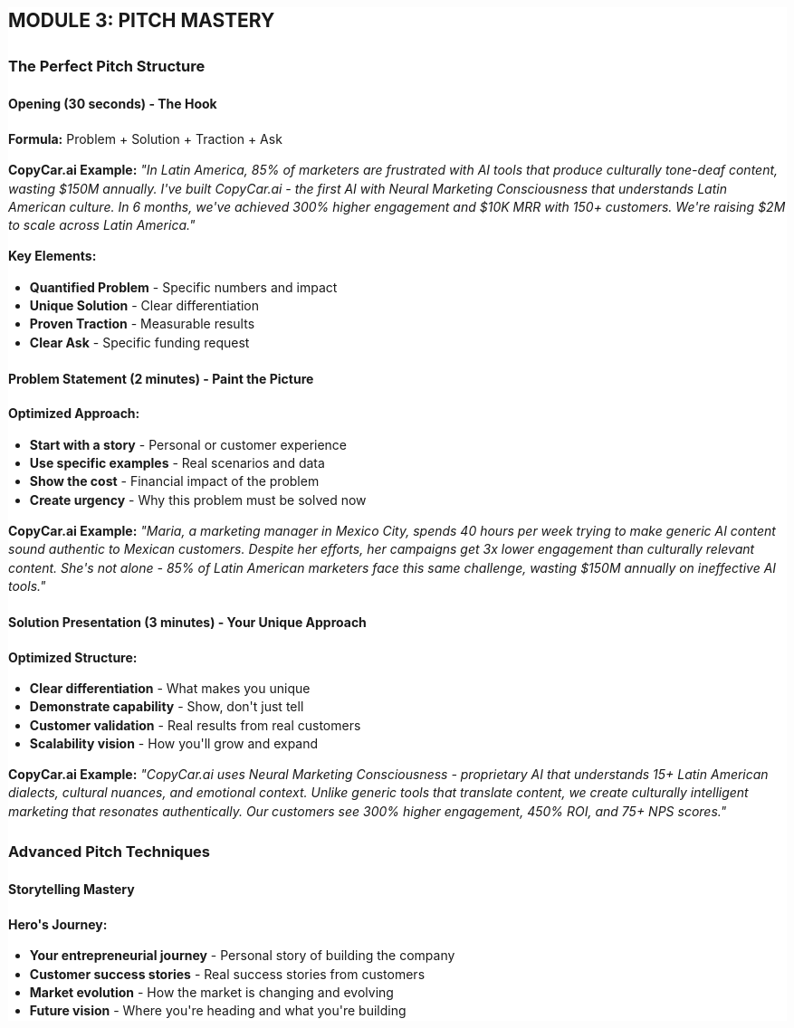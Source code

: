 ## **MODULE 3: PITCH MASTERY**

### **The Perfect Pitch Structure**

#### **Opening (30 seconds) - The Hook**
**Formula:** Problem + Solution + Traction + Ask

**CopyCar.ai Example:**
*"In Latin America, 85% of marketers are frustrated with AI tools that produce culturally tone-deaf content, wasting $150M annually. I've built CopyCar.ai - the first AI with Neural Marketing Consciousness that understands Latin American culture. In 6 months, we've achieved 300% higher engagement and $10K MRR with 150+ customers. We're raising $2M to scale across Latin America."*

**Key Elements:**
- **Quantified Problem** - Specific numbers and impact
- **Unique Solution** - Clear differentiation
- **Proven Traction** - Measurable results
- **Clear Ask** - Specific funding request

#### **Problem Statement (2 minutes) - Paint the Picture**
**Optimized Approach:**
- **Start with a story** - Personal or customer experience
- **Use specific examples** - Real scenarios and data
- **Show the cost** - Financial impact of the problem
- **Create urgency** - Why this problem must be solved now

**CopyCar.ai Example:**
*"Maria, a marketing manager in Mexico City, spends 40 hours per week trying to make generic AI content sound authentic to Mexican customers. Despite her efforts, her campaigns get 3x lower engagement than culturally relevant content. She's not alone - 85% of Latin American marketers face this same challenge, wasting $150M annually on ineffective AI tools."*

#### **Solution Presentation (3 minutes) - Your Unique Approach**
**Optimized Structure:**
- **Clear differentiation** - What makes you unique
- **Demonstrate capability** - Show, don't just tell
- **Customer validation** - Real results from real customers
- **Scalability vision** - How you'll grow and expand

**CopyCar.ai Example:**
*"CopyCar.ai uses Neural Marketing Consciousness - proprietary AI that understands 15+ Latin American dialects, cultural nuances, and emotional context. Unlike generic tools that translate content, we create culturally intelligent marketing that resonates authentically. Our customers see 300% higher engagement, 450% ROI, and 75+ NPS scores."*

### **Advanced Pitch Techniques**

#### **Storytelling Mastery**
**Hero's Journey:**
- **Your entrepreneurial journey** - Personal story of building the company
- **Customer success stories** - Real success stories from customers
- **Market evolution** - How the market is changing and evolving
- **Future vision** - Where you're heading and what you're building
